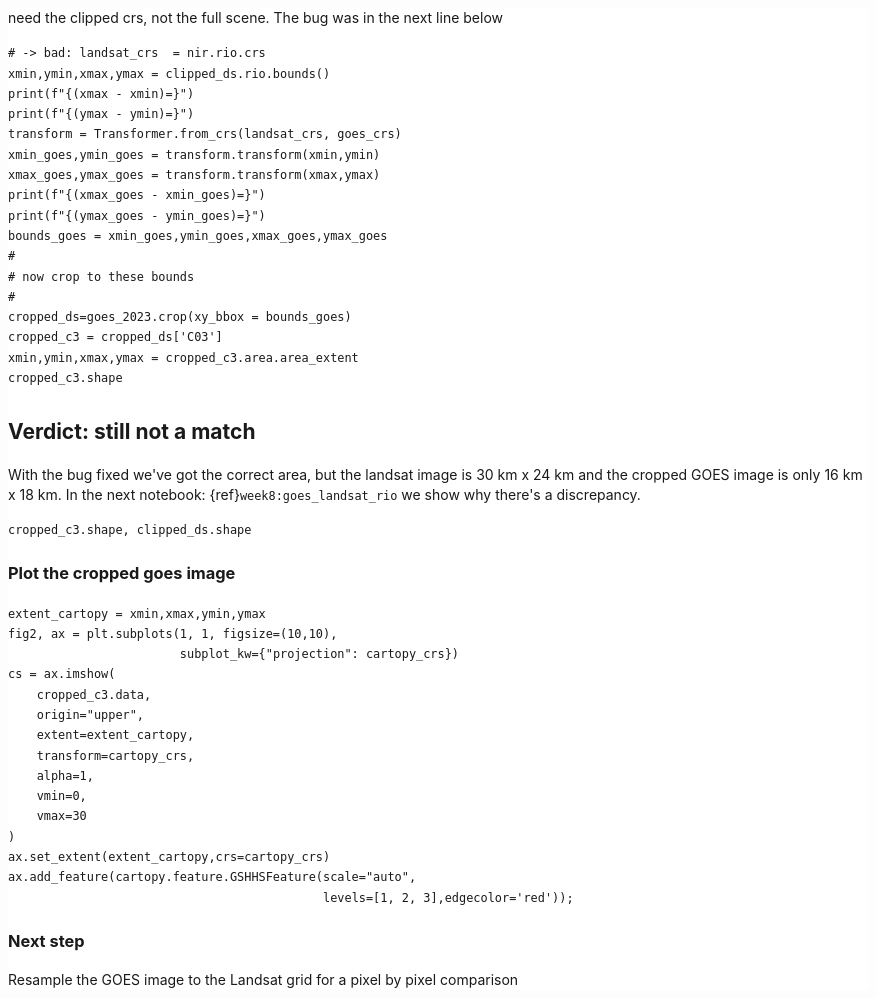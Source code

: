 need the clipped crs, not the full scene.  The bug was in the next line below

```{code-cell} ipython3
# -> bad: landsat_crs  = nir.rio.crs
xmin,ymin,xmax,ymax = clipped_ds.rio.bounds()
print(f"{(xmax - xmin)=}")
print(f"{(ymax - ymin)=}")
transform = Transformer.from_crs(landsat_crs, goes_crs)
xmin_goes,ymin_goes = transform.transform(xmin,ymin)
xmax_goes,ymax_goes = transform.transform(xmax,ymax)
print(f"{(xmax_goes - xmin_goes)=}")
print(f"{(ymax_goes - ymin_goes)=}")
bounds_goes = xmin_goes,ymin_goes,xmax_goes,ymax_goes
#
# now crop to these bounds
#
cropped_ds=goes_2023.crop(xy_bbox = bounds_goes)
cropped_c3 = cropped_ds['C03']
xmin,ymin,xmax,ymax = cropped_c3.area.area_extent
cropped_c3.shape
```

##  Verdict: still not a match 

With the bug fixed we've got the correct area, but the landsat image is 30 km x 24 km and the cropped GOES image is
only 16 km x 18 km.  In the next notebook: {ref}`week8:goes_landsat_rio` we show why there's a
discrepancy.

```{code-cell} ipython3
cropped_c3.shape, clipped_ds.shape
```

### Plot the cropped goes image

```{code-cell} ipython3
extent_cartopy = xmin,xmax,ymin,ymax
fig2, ax = plt.subplots(1, 1, figsize=(10,10), 
                        subplot_kw={"projection": cartopy_crs})
cs = ax.imshow(
    cropped_c3.data,
    origin="upper",
    extent=extent_cartopy,
    transform=cartopy_crs,
    alpha=1,
    vmin=0,
    vmax=30
)
ax.set_extent(extent_cartopy,crs=cartopy_crs)
ax.add_feature(cartopy.feature.GSHHSFeature(scale="auto", 
                                            levels=[1, 2, 3],edgecolor='red'));
```

### Next step

Resample the GOES image to the Landsat grid for a pixel by pixel comparison
